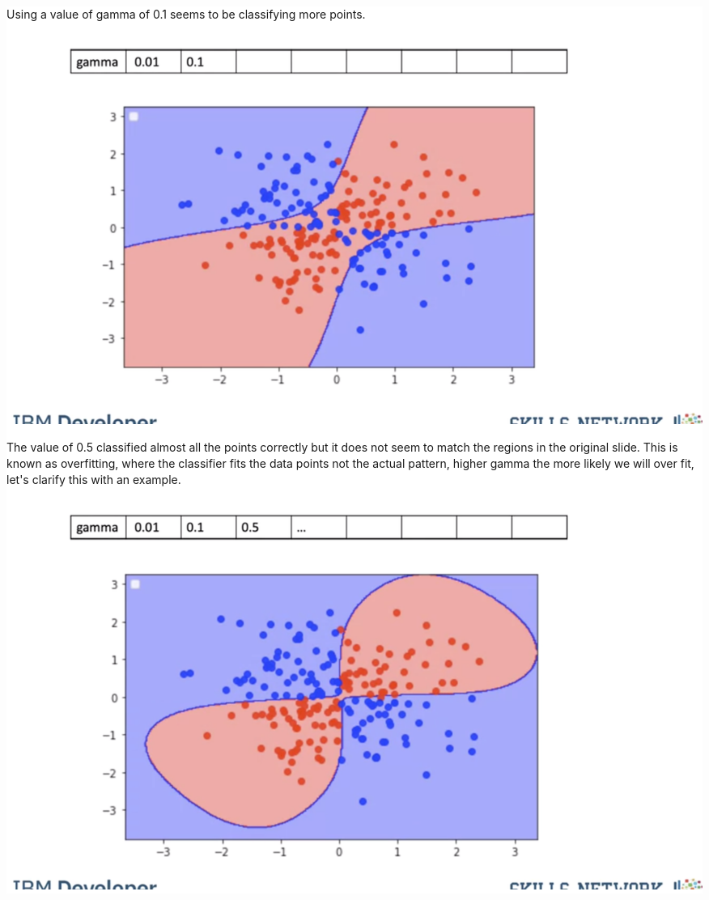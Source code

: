Using a value of gamma of 0.1 seems to be classifying more points.

![Images/Support_Vector_Machines/svm_8.png](Images/Support_Vector_Machines/svm_8.png)

The value of 0.5 classified almost all the points correctly but it does not seem to match the regions in the original slide. This is known as overfitting, where the classifier fits the data points not the actual pattern, higher gamma the more likely we will over fit, let's clarify this with an example.

![Images/Support_Vector_Machines/svm_9.png](Images/Support_Vector_Machines/svm_9.png)

